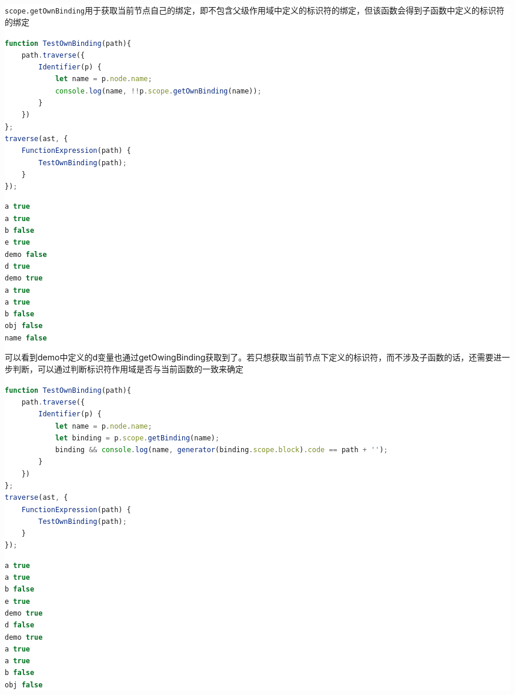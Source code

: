 `scope.getOwnBinding`用于获取当前节点自己的绑定，即不包含父级作用域中定义的标识符的绑定，但该函数会得到子函数中定义的标识符的绑定

```js
function TestOwnBinding(path){
    path.traverse({
        Identifier(p) {
            let name = p.node.name;
            console.log(name, !!p.scope.getOwnBinding(name));
        }
    })
};
traverse(ast, {
    FunctionExpression(path) {
        TestOwnBinding(path);
    }
});
```

```js
a true
a true
b false
e true
demo false
d true
demo true
a true
a true
b false
obj false
name false
```

可以看到demo中定义的d变量也通过getOwingBinding获取到了。若只想获取当前节点下定义的标识符，而不涉及子函数的话，还需要进一步判断，可以通过判断标识符作用域是否与当前函数的一致来确定

```js
function TestOwnBinding(path){
    path.traverse({
        Identifier(p) {
            let name = p.node.name;
            let binding = p.scope.getBinding(name);
            binding && console.log(name, generator(binding.scope.block).code == path + '');
        }
    })
};
traverse(ast, {
    FunctionExpression(path) {
        TestOwnBinding(path);
    }
});
```

```js
a true
a true
b false
e true
demo true
d false
demo true
a true
a true
b false
obj false
```
